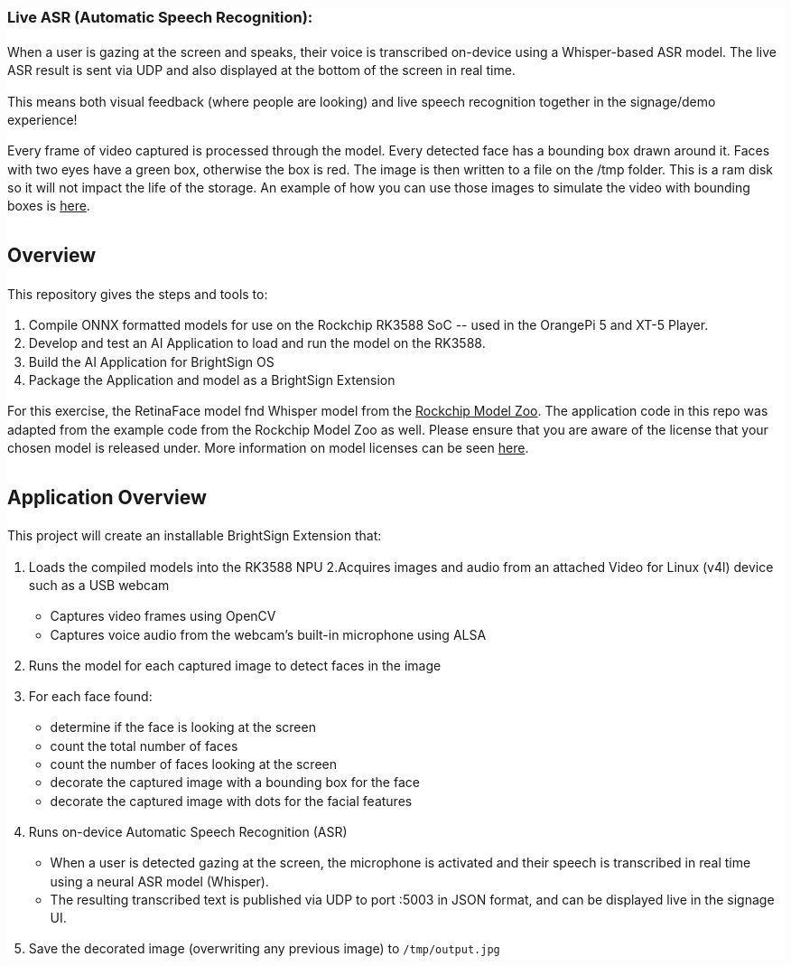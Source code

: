 ### Live ASR (Automatic Speech Recognition):
When a user is gazing at the screen and speaks, their voice is transcribed on-device using a Whisper-based ASR model. The live ASR result is sent via UDP and also displayed at the bottom of the screen in real time.

This means both visual feedback (where people are looking) and live speech recognition together in the signage/demo experience!

Every frame of video captured is processed through the model.  Every detected face has a bounding box drawn around it.  Faces with two eyes have a green box, otherwise the box is red.  The image is then written to a file on the /tmp folder.  This is a ram disk so it will not impact the life of the storage.  An example of how you can use those images to simulate the video with bounding boxes is [here](https://github.com/brightsign/simple-voice-detection-html).

## Overview

This repository gives the steps and tools to:

1. Compile ONNX formatted models for use on the Rockchip RK3588 SoC -- used in the OrangePi 5 and XT-5 Player.
2. Develop and test an AI Application to load and run the model on the RK3588.
3. Build the AI Application for BrightSign OS
4. Package the Application and model as a BrightSign Extension

For this exercise, the RetinaFace model fnd Whisper model from the [Rockchip Model Zoo](https://github.com/airockchip/rknn_model_zoo). The application code in this repo was adapted from the example code from the Rockchip Model Zoo as well. Please ensure that you are aware of the license that your chosen model is released under. More information on model licenses can be seen [here](./model-licenses.md).

## Application Overview

This project will create an installable BrightSign Extension that:

1. Loads the compiled models into the RK3588 NPU
2.Acquires images and audio from an attached Video for Linux (v4l) device such as a USB webcam

   - Captures video frames using OpenCV
   - Captures voice audio from the webcam’s built-in microphone using ALSA
3. Runs the model for each captured image to detect faces in the image
4. For each face found:

   - determine if the face is looking at the screen
   - count the total number of faces
   - count the number of faces looking at the screen
   - decorate the captured image with a bounding box for the face
   - decorate the captured image with dots for the facial features
5. Runs on-device Automatic Speech Recognition (ASR)
    
   - When a user is detected gazing at the screen, the microphone is activated and their speech is transcribed in real time using a neural ASR model (Whisper).
   - The resulting transcribed text is published via UDP to port :5003 in JSON format, and can be displayed live in the signage UI.
6. Save the decorated image (overwriting any previous image) to `/tmp/output.jpg`
